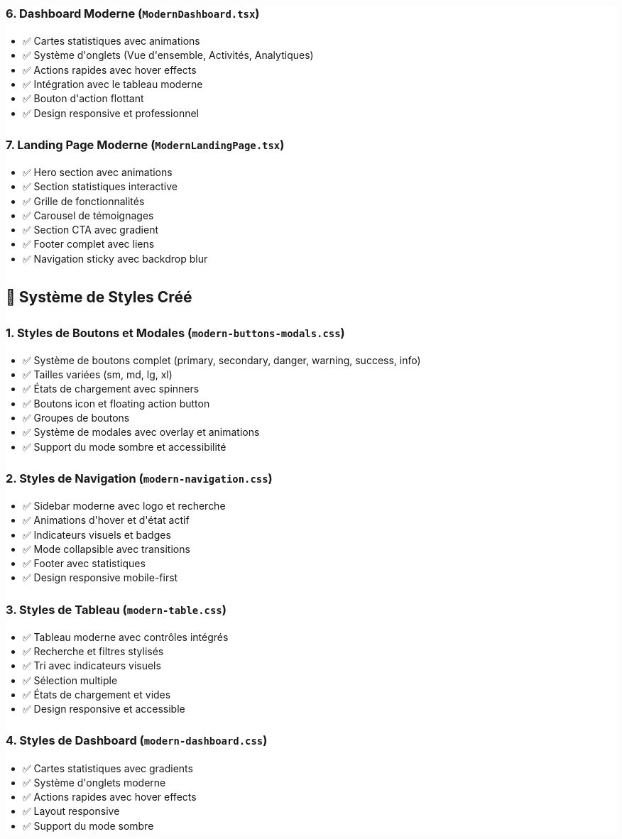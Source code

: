 ### 6. **Dashboard Moderne** (`ModernDashboard.tsx`)
- ✅ Cartes statistiques avec animations
- ✅ Système d'onglets (Vue d'ensemble, Activités, Analytiques)
- ✅ Actions rapides avec hover effects
- ✅ Intégration avec le tableau moderne
- ✅ Bouton d'action flottant
- ✅ Design responsive et professionnel

### 7. **Landing Page Moderne** (`ModernLandingPage.tsx`)
- ✅ Hero section avec animations
- ✅ Section statistiques interactive
- ✅ Grille de fonctionnalités
- ✅ Carousel de témoignages
- ✅ Section CTA avec gradient
- ✅ Footer complet avec liens
- ✅ Navigation sticky avec backdrop blur

## 🎨 Système de Styles Créé

### 1. **Styles de Boutons et Modales** (`modern-buttons-modals.css`)
- ✅ Système de boutons complet (primary, secondary, danger, warning, success, info)
- ✅ Tailles variées (sm, md, lg, xl)
- ✅ États de chargement avec spinners
- ✅ Boutons icon et floating action button
- ✅ Groupes de boutons
- ✅ Système de modales avec overlay et animations
- ✅ Support du mode sombre et accessibilité

### 2. **Styles de Navigation** (`modern-navigation.css`)
- ✅ Sidebar moderne avec logo et recherche
- ✅ Animations d'hover et d'état actif
- ✅ Indicateurs visuels et badges
- ✅ Mode collapsible avec transitions
- ✅ Footer avec statistiques
- ✅ Design responsive mobile-first

### 3. **Styles de Tableau** (`modern-table.css`)
- ✅ Tableau moderne avec contrôles intégrés
- ✅ Recherche et filtres stylisés
- ✅ Tri avec indicateurs visuels
- ✅ Sélection multiple
- ✅ États de chargement et vides
- ✅ Design responsive et accessible

### 4. **Styles de Dashboard** (`modern-dashboard.css`)
- ✅ Cartes statistiques avec gradients
- ✅ Système d'onglets moderne
- ✅ Actions rapides avec hover effects
- ✅ Layout responsive
- ✅ Support du mode sombre

